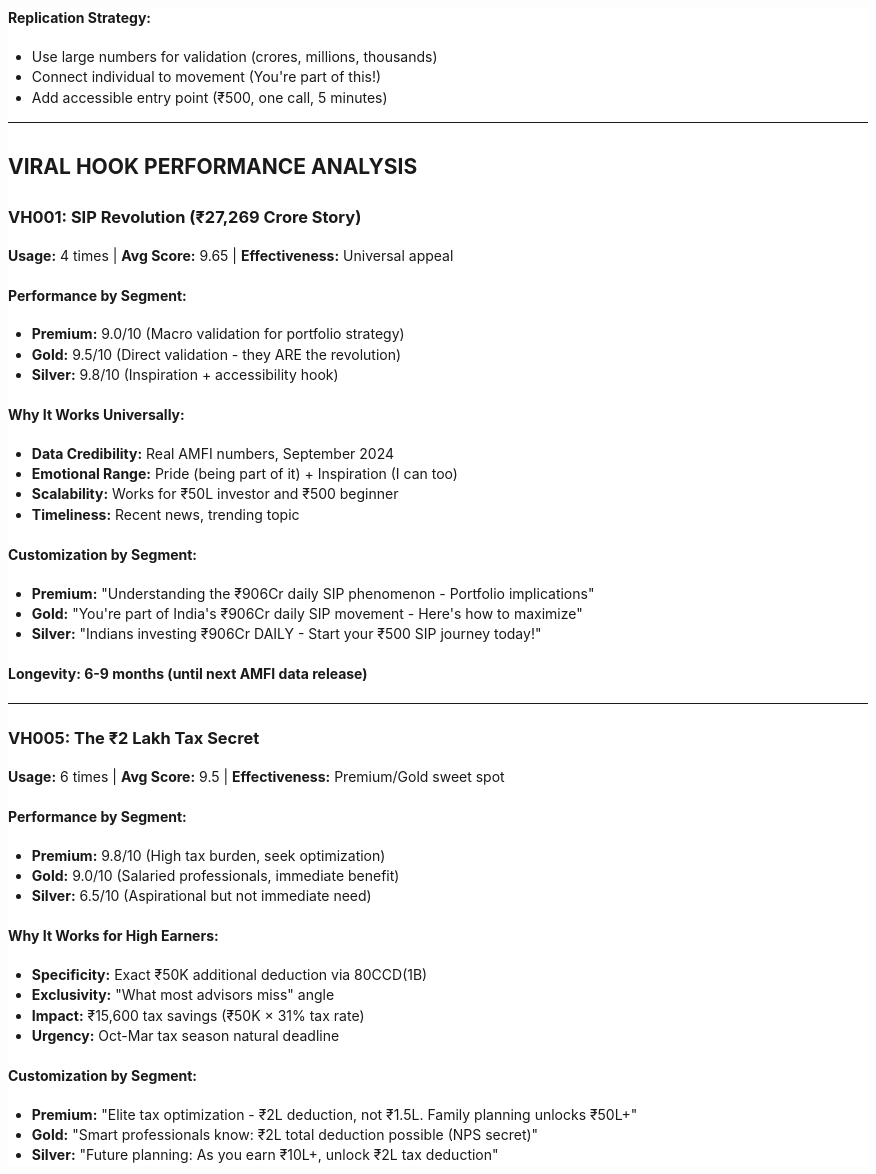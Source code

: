 #### Replication Strategy:
- Use large numbers for validation (crores, millions, thousands)
- Connect individual to movement (You're part of this!)
- Add accessible entry point (₹500, one call, 5 minutes)

---

## VIRAL HOOK PERFORMANCE ANALYSIS

### VH001: SIP Revolution (₹27,269 Crore Story)
**Usage:** 4 times | **Avg Score:** 9.65 | **Effectiveness:** Universal appeal

#### Performance by Segment:
- **Premium:** 9.0/10 (Macro validation for portfolio strategy)
- **Gold:** 9.5/10 (Direct validation - they ARE the revolution)
- **Silver:** 9.8/10 (Inspiration + accessibility hook)

#### Why It Works Universally:
- **Data Credibility:** Real AMFI numbers, September 2024
- **Emotional Range:** Pride (being part of it) + Inspiration (I can too)
- **Scalability:** Works for ₹50L investor and ₹500 beginner
- **Timeliness:** Recent news, trending topic

#### Customization by Segment:
- **Premium:** "Understanding the ₹906Cr daily SIP phenomenon - Portfolio implications"
- **Gold:** "You're part of India's ₹906Cr daily SIP movement - Here's how to maximize"
- **Silver:** "Indians investing ₹906Cr DAILY - Start your ₹500 SIP journey today!"

#### Longevity: 6-9 months (until next AMFI data release)

---

### VH005: The ₹2 Lakh Tax Secret
**Usage:** 6 times | **Avg Score:** 9.5 | **Effectiveness:** Premium/Gold sweet spot

#### Performance by Segment:
- **Premium:** 9.8/10 (High tax burden, seek optimization)
- **Gold:** 9.0/10 (Salaried professionals, immediate benefit)
- **Silver:** 6.5/10 (Aspirational but not immediate need)

#### Why It Works for High Earners:
- **Specificity:** Exact ₹50K additional deduction via 80CCD(1B)
- **Exclusivity:** "What most advisors miss" angle
- **Impact:** ₹15,600 tax savings (₹50K × 31% tax rate)
- **Urgency:** Oct-Mar tax season natural deadline

#### Customization by Segment:
- **Premium:** "Elite tax optimization - ₹2L deduction, not ₹1.5L. Family planning unlocks ₹50L+"
- **Gold:** "Smart professionals know: ₹2L total deduction possible (NPS secret)"
- **Silver:** "Future planning: As you earn ₹10L+, unlock ₹2L tax deduction"
